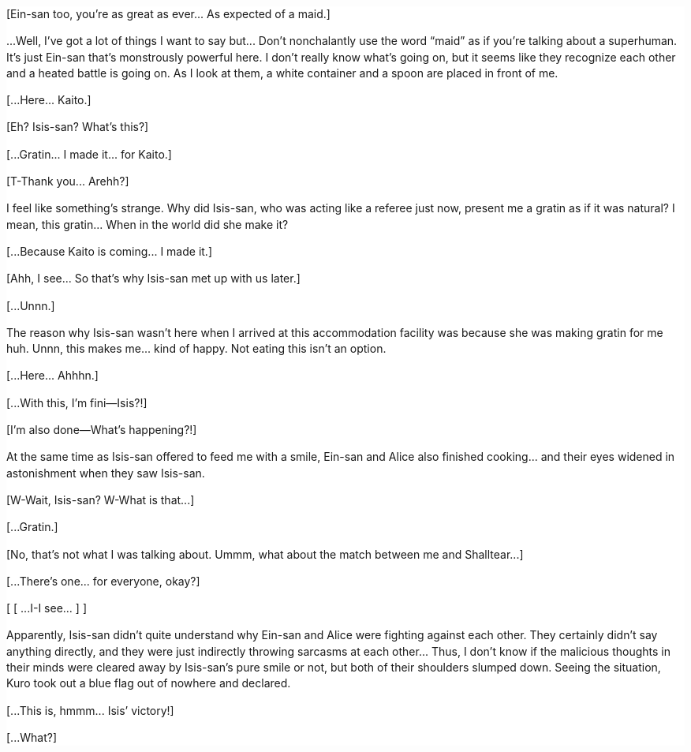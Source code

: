 [Ein-san too, you’re as great as ever... As expected of a maid.]

...Well, I’ve got a lot of things I want to say but... Don’t nonchalantly use
the word “maid” as if you’re talking about a superhuman. It’s just Ein-san
that’s monstrously powerful here. I don’t really know what’s going on, but it
seems like they recognize each other and a heated battle is going on. As I look
at them, a white container and a spoon are placed in front of me.

[...Here... Kaito.]

[Eh? Isis-san? What’s this?]

[...Gratin... I made it... for Kaito.]

[T-Thank you... Arehh?]

I feel like something’s strange. Why did Isis-san, who was acting like a referee
just now, present me a gratin as if it was natural? I mean, this gratin... When
in the world did she make it?

[...Because Kaito is coming... I made it.]

[Ahh, I see... So that’s why Isis-san met up with us later.]

[...Unnn.]

The reason why Isis-san wasn’t here when I arrived at this accommodation
facility was because she was making gratin for me huh. Unnn, this makes me...
kind of happy. Not eating this isn’t an option.

[...Here... Ahhhn.]

[...With this, I’m fini—Isis?!]

[I’m also done—What’s happening?!]

At the same time as Isis-san offered to feed me with a smile, Ein-san and Alice
also finished cooking... and their eyes widened in astonishment when they saw
Isis-san.

[W-Wait, Isis-san? W-What is that...]

[...Gratin.]

[No, that’s not what I was talking about. Ummm, what about the match between me
and Shalltear...]

[...There’s one... for everyone, okay?]

[ [ ...I-I see... ] ]

Apparently, Isis-san didn’t quite understand why Ein-san and Alice were fighting
against each other. They certainly didn’t say anything directly, and they were
just indirectly throwing sarcasms at each other... Thus, I don’t know if the
malicious thoughts in their minds were cleared away by Isis-san’s pure smile or
not, but both of their shoulders slumped down. Seeing the situation, Kuro took
out a blue flag out of nowhere and declared.

[...This is, hmmm... Isis’ victory!]

[...What?]
